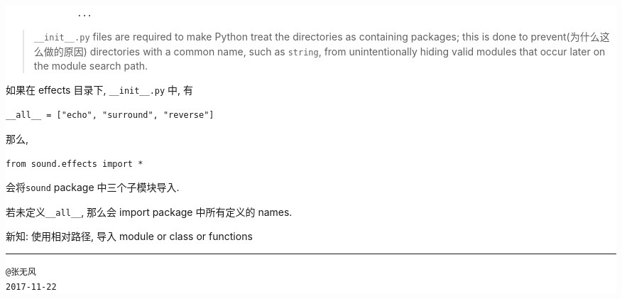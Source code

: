 ```
              ...
```


> `__init__.py` files are required to make
 Python treat the directories as containing packages; this is done to prevent(为什么这么做的原因) directories with a common name, such as `string`, from unintentionally hiding valid modules that occur later on the module search path.

如果在 effects 目录下, `__init__.py` 中, 有

```
__all__ = ["echo", "surround", "reverse"]
```

那么,

```
from sound.effects import *
```

会将`sound` package 中三个子模块导入.

若未定义`__all__`, 那么会 import package 中所有定义的 names.

新知: 使用相对路径, 导入 module or class or functions

---

```
@张无风
2017-11-22
```
